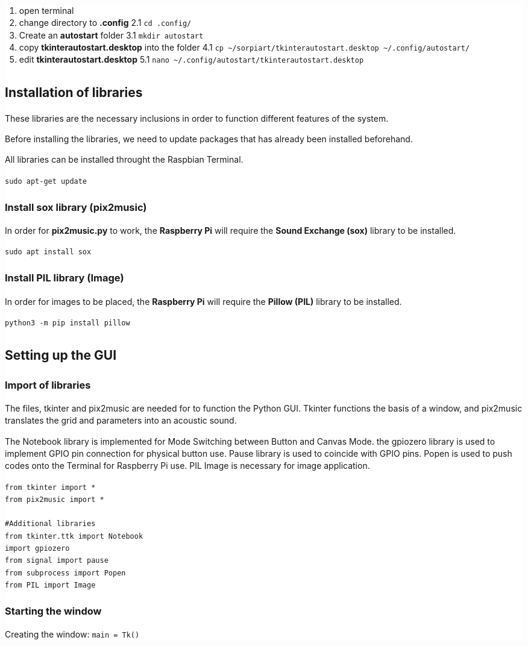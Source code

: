 1. open terminal
2. change directory to **.config**
2.1 `cd .config/`
3. Create an **autostart** folder
3.1 `mkdir autostart`
4. copy **tkinterautostart.desktop** into the folder
4.1 `cp ~/sorpiart/tkinterautostart.desktop ~/.config/autostart/`
5. edit **tkinterautostart.desktop** 
5.1 `nano ~/.config/autostart/tkinterautostart.desktop`
 
## Installation of libraries
These libraries are the necessary inclusions in order to function different features of the system.

Before installing the libraries, we need to update packages that has already been installed beforehand.

All libraries can be installed throught the Raspbian Terminal.

`sudo apt-get update`

### Install sox library (pix2music)
In order for **pix2music.py** to work, the **Raspberry Pi** will require the **Sound Exchange (sox)** library to be installed.

`sudo apt install sox`

### Install PIL library (Image)
In order for images to be placed, the **Raspberry Pi** will require the **Pillow (PIL)** library to be installed.

`python3 -m pip install pillow`

## Setting up the GUI

### Import of libraries
The files, tkinter and pix2music are needed for to function the Python GUI. Tkinter functions the basis of a window, and pix2music translates the grid and parameters into an acoustic sound.

The Notebook library is implemented for Mode Switching between Button and Canvas Mode. the gpiozero library is used to implement GPIO pin connection for physical button use. Pause library is used to coincide with GPIO pins. Popen  is used to push codes onto the Terminal for Raspberry Pi use. PIL Image is necessary for image application.
```
from tkinter import *
from pix2music import *

#Additional libraries
from tkinter.ttk import Notebook
import gpiozero
from signal import pause
from subprocess import Popen
from PIL import Image
```
### Starting the window
Creating the window:
`main = Tk()`
